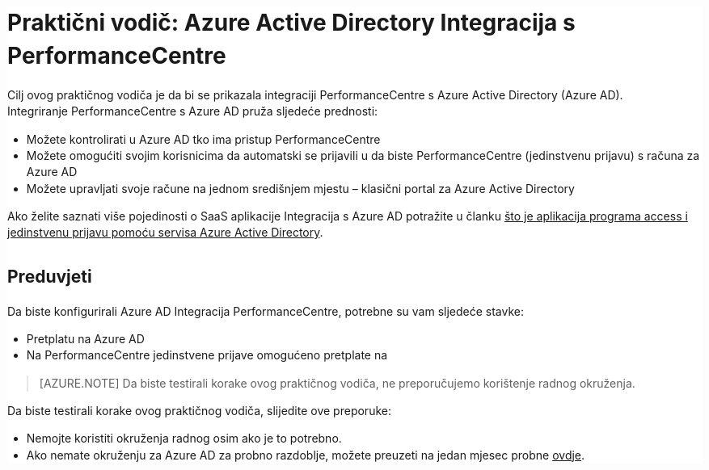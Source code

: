 <properties
    pageTitle="Praktični vodič: Azure Active Directory Integracija s PerformanceCentre | Microsoft Azure"
    description="Saznajte kako konfigurirati jedinstvenu prijavu između Azure Active Directory i PerformanceCentre."
    services="active-directory"
    documentationCenter=""
    authors="jeevansd"
    manager="femila"
    editor=""/>

<tags
    ms.service="active-directory"
    ms.workload="identity"
    ms.tgt_pltfrm="na"
    ms.devlang="na"
    ms.topic="article"
    ms.date="09/26/2016"
    ms.author="jeedes"/>


# <a name="tutorial-azure-active-directory-integration-with-performancecentre"></a>Praktični vodič: Azure Active Directory Integracija s PerformanceCentre

Cilj ovog praktičnog vodiča je da bi se prikazala integraciji PerformanceCentre s Azure Active Directory (Azure AD).  
Integriranje PerformanceCentre s Azure AD pruža sljedeće prednosti: 

- Možete kontrolirati u Azure AD tko ima pristup PerformanceCentre 
- Možete omogućiti svojim korisnicima da automatski se prijavili u da biste PerformanceCentre (jedinstvenu prijavu) s računa za Azure AD
- Možete upravljati svoje račune na jednom središnjem mjestu – klasični portal za Azure Active Directory

Ako želite saznati više pojedinosti o SaaS aplikacije Integracija s Azure AD potražite u članku [što je aplikacija programa access i jedinstvenu prijavu pomoću servisa Azure Active Directory](active-directory-appssoaccess-whatis.md).

## <a name="prerequisites"></a>Preduvjeti 

Da biste konfigurirali Azure AD Integracija PerformanceCentre, potrebne su vam sljedeće stavke:

- Pretplatu na Azure AD
- Na PerformanceCentre jedinstvene prijave omogućeno pretplate na


> [AZURE.NOTE] Da biste testirali korake ovog praktičnog vodiča, ne preporučujemo korištenje radnog okruženja.


Da biste testirali korake ovog praktičnog vodiča, slijedite ove preporuke:

- Nemojte koristiti okruženja radnog osim ako je to potrebno.
- Ako nemate okruženju za Azure AD za probno razdoblje, možete preuzeti na jedan mjesec probne [ovdje](https://azure.microsoft.com/pricing/free-trial/). 


[1]: ./media/active-directory-saas-performancecentre-tutorial/tutorial_general_01.png
[2]: ./media/active-directory-saas-performancecentre-tutorial/tutorial_general_02.png
[3]: ./media/active-directory-saas-performancecentre-tutorial/tutorial_general_03.png
[4]: ./media/active-directory-saas-performancecentre-tutorial/tutorial_general_04.png
[5]: ./media/active-directory-saas-performancecentre-tutorial/tutorial_performancecentre_01.png
[500]: ./media/active-directory-saas-performancecentre-tutorial/tutorial_performancecentre_02.png
[6]: ./media/active-directory-saas-performancecentre-tutorial/tutorial_general_05.png
[7]: ./media/active-directory-saas-performancecentre-tutorial/tutorial_performancecentre_03.png
[8]: ./media/active-directory-saas-performancecentre-tutorial/tutorial_performancecentre_04.png
[9]: ./media/active-directory-saas-performancecentre-tutorial/tutorial_performancecentre_05.png
[10]: ./media/active-directory-saas-performancecentre-tutorial/tutorial_performancecentre_06.png
[11]: ./media/active-directory-saas-performancecentre-tutorial/tutorial_performancecentre_07.png
[12]: ./media/active-directory-saas-performancecentre-tutorial/tutorial_performancecentre_08.png
[13]: ./media/active-directory-saas-performancecentre-tutorial/tutorial_performancecentre_09.png
[14]: ./media/active-directory-saas-performancecentre-tutorial/tutorial_performancecentre_10.png
[15]: ./media/active-directory-saas-performancecentre-tutorial/tutorial_general_06.png
[16]: ./media/active-directory-saas-performancecentre-tutorial/tutorial_general_07.png
[20]: ./media/active-directory-saas-performancecentre-tutorial/tutorial_general_100.png
[200]: ./media/active-directory-saas-performancecentre-tutorial/tutorial_general_200.png
[201]: ./media/active-directory-saas-performancecentre-tutorial/tutorial_general_201.png
[202]: ./media/active-directory-saas-performancecentre-tutorial/tutorial_performancecentre_50.png
[203]: ./media/active-directory-saas-performancecentre-tutorial/tutorial_general_203.png
[204]: ./media/active-directory-saas-performancecentre-tutorial/tutorial_general_204.png
[205]: ./media/active-directory-saas-performancecentre-tutorial/tutorial_general_205.png
[400]: ./media/active-directory-saas-performancecentre-tutorial/tutorial_performancecentre_11.png
[401]: ./media/active-directory-saas-performancecentre-tutorial/tutorial_performancecentre_12.png
[402]: ./media/active-directory-saas-performancecentre-tutorial/tutorial_performancecentre_402.png